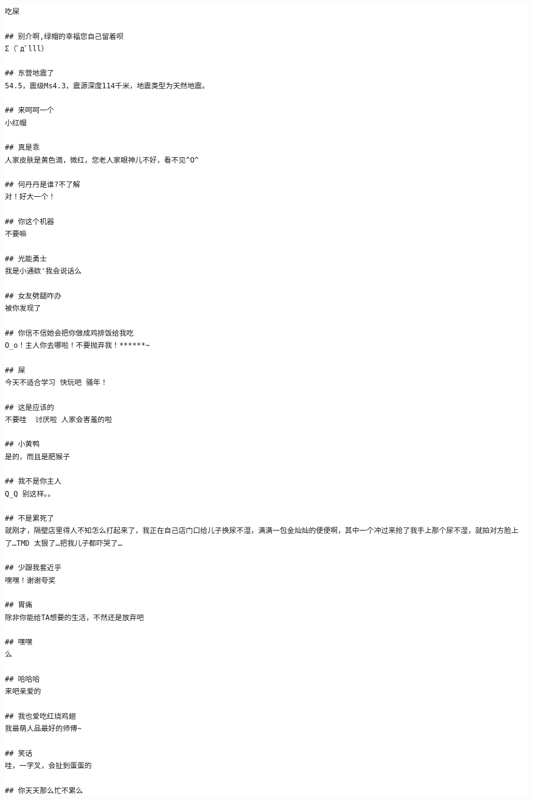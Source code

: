 ~~~~(>_<)~~~~
吃屎

## 别介啊,绿帽的幸福您自己留着呗
Σ（ﾟдﾟlll）

## 东营地震了
54.5，震级Ms4.3，震源深度114千米，地震类型为天然地震。

## 来呵呵一个
小红帽

## 真是乖
人家皮肤是黄色滴，微红，您老人家眼神儿不好，看不见^O^

## 何丹丹是谁?不了解
对！好大一个！

## 你这个机器
不要嘛

## 光能勇士
我是小通欸'我会说话么

## 女友劈腿咋办
被你发现了

## 你信不信她会把你做成鸡排饭给我吃
O_o！主人你去哪啦！不要抛弃我！******~

## 屎
今天不适合学习 快玩吧 骚年！

## 这是应该的
不要哇  讨厌啦 人家会害羞的啦

## 小黄鸭
是的，而且是肥猴子

## 我不是你主人
Q_Q 别这样。。

## 不是累死了
就刚才，隔壁店里得人不知怎么打起来了，我正在自己店门口给儿子换尿不湿，满满一包金灿灿的便便啊，其中一个冲过来抢了我手上那个尿不湿，就拍对方脸上了…TMD 太狠了…把我儿子都吓哭了…

## 少跟我套近乎
嘿嘿！谢谢夸奖

## 胃痛
除非你能给TA想要的生活，不然还是放弃吧

## 嘿嘿
么

## 哈哈哈
来吧亲爱的

## 我也爱吃红烧鸡翅
我最萌人品最好的师傅~

## 笑话
哇，一字叉，会扯到蛋蛋的

## 你天天那么忙不累么
~~~~